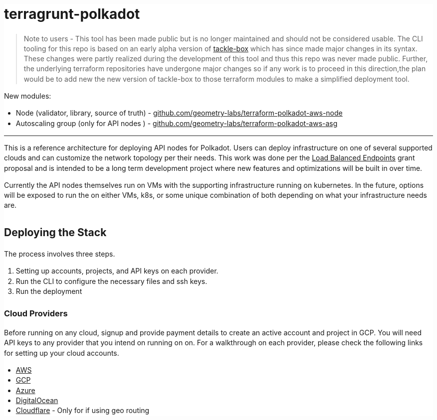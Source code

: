 # terragrunt-polkadot

> Note to users - This tool has been made public but is no longer maintained and should not be considered usable. The CLI tooling for this repo is based on an early alpha version of [tackle-box](https://github.com/robcxyz/tackle-box) which has since made major changes in its syntax. These changes were partly realized during the development of this tool and thus this repo was never made public. Further, the underlying terraform repositories have undergone major changes so if any work is to proceed in this direction,the plan would be to add new the new version of tackle-box to those terraform modules to make a simplified deployment tool. 

New modules:

- Node (validator, library, source of truth) - [github.com/geometry-labs/terraform-polkadot-aws-node](https://github.com/geometry-labs/terraform-polkadot-aws-node)
- Autoscaling group (only for API nodes ) - [github.com/geometry-labs/terraform-polkadot-aws-asg](https://github.com/geometry-labs/terraform-polkadot-aws-asg)

---

This is a reference architecture for deploying API nodes for Polkadot. Users can deploy infrastructure on one of
 several supported clouds and can customize the network topology per their needs. This work was done per the
 [Load Balanced Endpoints](https://github.com/w3f/Web3-collaboration/pull/250) grant proposal and is intended to be a
 long term development project where new features and optimizations will be built in over time. 

Currently the API nodes themselves run on VMs with the supporting infrastructure running on kubernetes. In the future, 
options will be exposed to run the on either VMs, k8s, or some unique combination of both depending on what your
 infrastructure needs are. 

## Deploying the Stack 

The process involves three steps. 

1. Setting up accounts, projects, and API keys on each provider. 
1. Run the CLI to configure the necessary files and ssh keys. 
1. Run the deployment 

### Cloud Providers  

Before running on any cloud, signup and provide payment details to create an active account and project in GCP. You will 
need API keys to any provider that you intend on running on on. For a walkthrough on each provider, please check the
 following links for setting up your cloud accounts. 
 
 - [AWS](https://www.notion.so/insightx/AWS-API-Keys-Tutorial-175fa12e9b5b43509235a97fca275653)
 - [GCP](https://www.notion.so/insightx/GCP-API-Keys-Tutorial-f4a265539a6b47eeb5a6fc01a0ba3a77)
 - [Azure](https://www.notion.so/insightx/Azure-API-Keys-Tutorial-WIP-421b0f86bc0d4eff959466252ef92e4e)
 - [DigitalOcean](https://www.notion.so/insightx/DigitalOcean-API-Keys-Tutorial-WIP-9293f131a060434ab1bc409d25bf0e73)
 - [Cloudflare]() - Only for if using geo routing 
